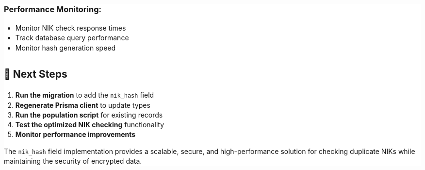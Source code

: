 ### **Performance Monitoring:**
- Monitor NIK check response times
- Track database query performance
- Monitor hash generation speed

## 🎯 **Next Steps**

1. **Run the migration** to add the `nik_hash` field
2. **Regenerate Prisma client** to update types
3. **Run the population script** for existing records
4. **Test the optimized NIK checking** functionality
5. **Monitor performance improvements**

The `nik_hash` field implementation provides a scalable, secure, and high-performance solution for checking duplicate NIKs while maintaining the security of encrypted data.
